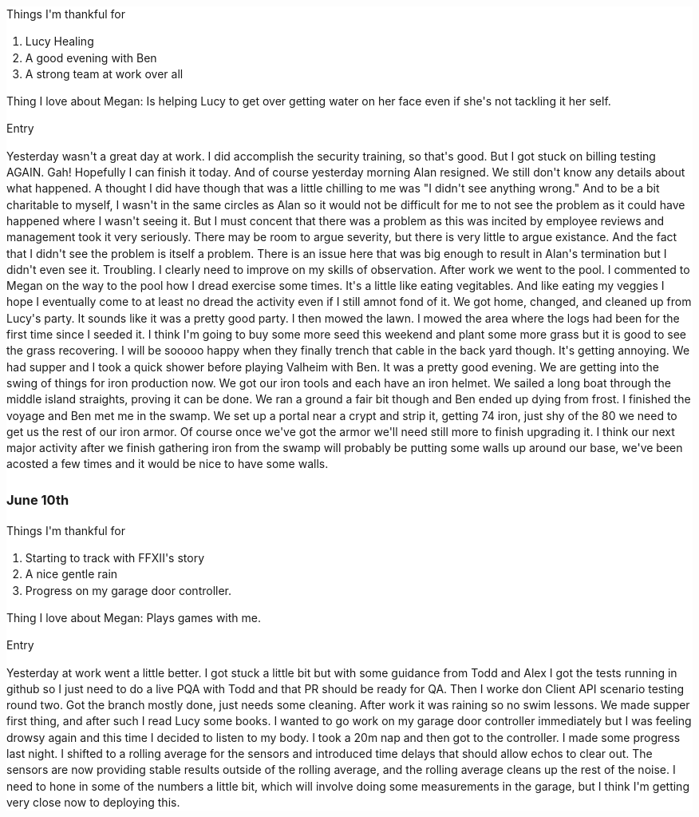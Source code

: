 Things I'm thankful for


1. Lucy Healing 
2. A good evening with Ben
3. A strong team at work over all

Thing I love about Megan: 
Is helping Lucy to get over getting water on her face even if she's not tackling it her self.

Entry

Yesterday wasn't a great day at work. I did accomplish the security training, so that's good. But I got stuck on billing testing AGAIN. Gah! Hopefully I can finish it today.
And of course yesterday morning Alan resigned. We still don't know any details about what happened. A thought I did have though that was a little chilling to me was "I didn't see anything wrong." And to be a bit charitable to myself, I wasn't in the same circles as Alan so it would not be difficult for me to not see the problem as it could have happened where I wasn't seeing it. But I must concent that there was a problem as this was incited by employee reviews and management took it very seriously. There may be room to argue severity, but there is very little to argue existance. And the fact that I didn't see the problem is itself a problem. There is an issue here that was big enough to result in Alan's termination but I didn't even see it. Troubling. I clearly need to improve on my skills of observation.
After work we went to the pool. I commented to Megan on the way to the pool how I dread exercise some times. It's a little like eating vegitables. And like eating my veggies I hope I eventually come to at least no dread the activity even if I still amnot fond of it.
We got home, changed, and cleaned up from Lucy's party. It sounds like it was a pretty good party. I then mowed the lawn. I mowed the area where the logs had been for the first time since I seeded it. I think I'm going to buy some more seed this weekend and plant some more grass but it is good to see the grass recovering. I will be sooooo happy when they finally trench that cable in the back yard though. It's getting annoying. 
We had supper and I took a quick shower before playing Valheim with Ben. It was a pretty good evening. We are getting into the swing of things for iron production now. We got our iron tools and each have an iron helmet. We sailed a long boat through the middle island straights, proving it can be done. We ran a ground a fair bit though and Ben ended up dying from frost. I finished the voyage and Ben met me in the swamp. We set up a portal near a crypt and strip it, getting 74 iron, just shy of the 80 we need to get us the rest of our iron armor. Of course once we've got the armor we'll need still more to finish upgrading it. I think our next major activity after we finish gathering iron from the swamp will probably be putting some walls up around our base, we've been acosted a few times and it would be nice to have some walls. 
### June 10th

Things I'm thankful for


1. Starting to track with FFXII's story
2. A nice gentle rain
3. Progress on my garage door controller.

Thing I love about Megan: 
Plays games with me.

Entry

Yesterday at work went a little better. I got stuck a little bit but with some guidance from Todd and Alex I got the tests running in github so I just need to do a live PQA with Todd and that PR should be ready for QA. Then I worke don Client API scenario testing round two. Got the branch mostly done, just needs some cleaning. 
After work it was raining so no swim lessons. We made supper first thing, and after such I read Lucy some books. I wanted to go work on my garage door controller immediately but I was feeling drowsy again and this time I decided to listen to my body. I took a 20m nap and then got to the controller. I made some progress last night. I shifted to a rolling average for the sensors and introduced time delays that should allow echos to clear out. The sensors are now providing stable results outside of the rolling average, and the rolling average cleans up the rest of the noise. I need to hone in some of the numbers a little bit, which will involve doing some measurements in the garage, but I think I'm getting very close now to deploying this. 